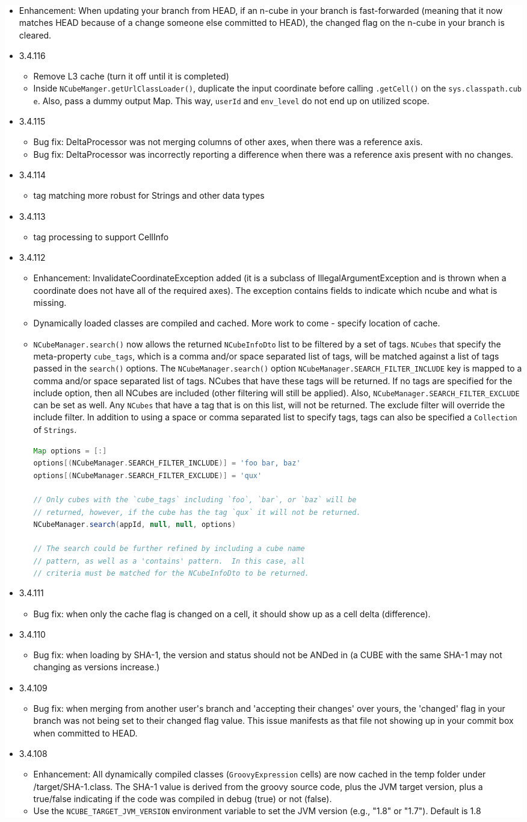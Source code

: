   * Enhancement: When updating your branch from HEAD, if an n-cube in your branch is fast-forwarded (meaning that it now matches HEAD because of a change someone else committed to HEAD), the changed flag on the n-cube in your branch is cleared.
* 3.4.116
  * Remove L3 cache (turn it off until it is completed)
  * Inside `NCubeManger.getUrlClassLoader()`, duplicate the input coordinate before calling `.getCell()` on the `sys.classpath.cube`. Also, pass a dummy output Map.  This way, `userId` and `env_level` do not end up on utilized scope.
* 3.4.115
  * Bug fix: DeltaProcessor was not merging columns of other axes, when there was a reference axis.
  * Bug fix: DeltaProcessor was incorrectly reporting a difference when there was a reference axis present with no changes.
* 3.4.114
  * tag matching more robust for Strings and other data types
* 3.4.113
  * tag processing to support CellInfo 
* 3.4.112
  * Enhancement: InvalidateCoordinateException added (it is a subclass of IllegalArgumentException and is thrown when a coordinate does not have all of the required axes).  The exception contains fields to indicate which ncube and what is missing.
  * Dynamically loaded classes are compiled and cached.  More work to come - specify location of cache. 
  * `NCubeManager.search()` now allows the returned `NCubeInfoDto` list to be filtered by a set of tags.  `NCubes` that specify the meta-property `cube_tags`, which is a comma and/or space separated list of tags, will be matched against a list of tags passed in the `search()` options. The `NCubeManager.search()` option `NCubeManager.SEARCH_FILTER_INCLUDE` key is mapped to a comma and/or space separated list of tags.  NCubes that have these tags will be returned.  If no tags are specified for the include option, then all NCubes are included (other filtering will still be applied). Also, `NCubeManager.SEARCH_FILTER_EXCLUDE` can be set as well. Any `NCubes` that have a tag that is on this list, will not be returned.  The exclude filter will override the include filter. In addition to using a space or comma separated list to specify tags, tags can also be specified a `Collection` of `Strings`.
 
    ```groovy 
    Map options = [:]
    options[(NCubeManager.SEARCH_FILTER_INCLUDE)] = 'foo bar, baz'
    options[(NCubeManager.SEARCH_FILTER_EXCLUDE)] = 'qux'
    
    // Only cubes with the `cube_tags` including `foo`, `bar`, or `baz` will be 
    // returned, however, if the cube has the tag `qux` it will not be returned.
    NCubeManager.search(appId, null, null, options)
      
    // The search could be further refined by including a cube name
    // pattern, as well as a 'contains' pattern.  In this case, all
    // criteria must be matched for the NCubeInfoDto to be returned.
    ```
        
* 3.4.111
  * Bug fix: when only the cache flag is changed on a cell, it should show up as a cell delta (difference).
* 3.4.110
  * Bug fix: when loading by SHA-1, the version and status should not be ANDed in (a CUBE with the same SHA-1 may not changing as versions increase.)
* 3.4.109
  * Bug fix: when merging from another user's branch and 'accepting their changes' over yours, the 'changed' flag in your branch was not being set to their changed flag value.  This issue manifests as that file not showing up in your commit box when committed to HEAD.
* 3.4.108
  * Enhancement: All dynamically compiled classes (`GroovyExpression` cells) are now cached in the temp folder under /target/SHA-1.class. The SHA-1 value is derived from the groovy source code, plus the JVM target version, plus a true/false indicating if the code was compiled in debug (true) or not (false).
  * Use the `NCUBE_TARGET_JVM_VERSION` environment variable to set the JVM version (e.g., "1.8" or "1.7").  Default is 1.8
